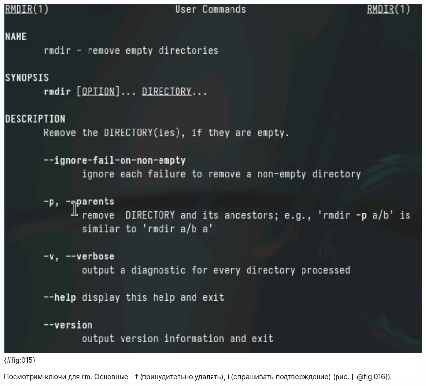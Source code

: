 ![Ключи для rmdir](image/15.png){#fig:015}

Посмотрим ключи для rm. Основные -  f (принудительно удалять), i (спрашивать подтверждение) (рис. [-@fig:016]).
